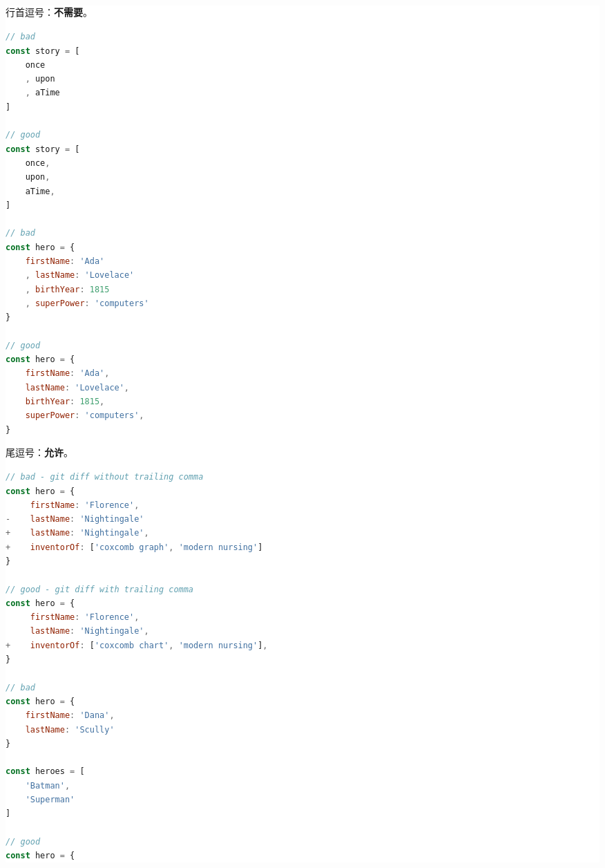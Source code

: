 行首逗号：**不需要**。

```javascript
// bad
const story = [
    once
    , upon
    , aTime
]

// good
const story = [
    once,
    upon,
    aTime,
]

// bad
const hero = {
    firstName: 'Ada'
    , lastName: 'Lovelace'
    , birthYear: 1815
    , superPower: 'computers'
}

// good
const hero = {
    firstName: 'Ada',
    lastName: 'Lovelace',
    birthYear: 1815,
    superPower: 'computers',
}
```

尾逗号：**允许**。

```javascript
// bad - git diff without trailing comma
const hero = {
     firstName: 'Florence',
-    lastName: 'Nightingale'
+    lastName: 'Nightingale',
+    inventorOf: ['coxcomb graph', 'modern nursing']
}

// good - git diff with trailing comma
const hero = {
     firstName: 'Florence',
     lastName: 'Nightingale',
+    inventorOf: ['coxcomb chart', 'modern nursing'],
}

// bad
const hero = {
    firstName: 'Dana',
    lastName: 'Scully'
}

const heroes = [
    'Batman',
    'Superman'
]

// good
const hero = {
```
